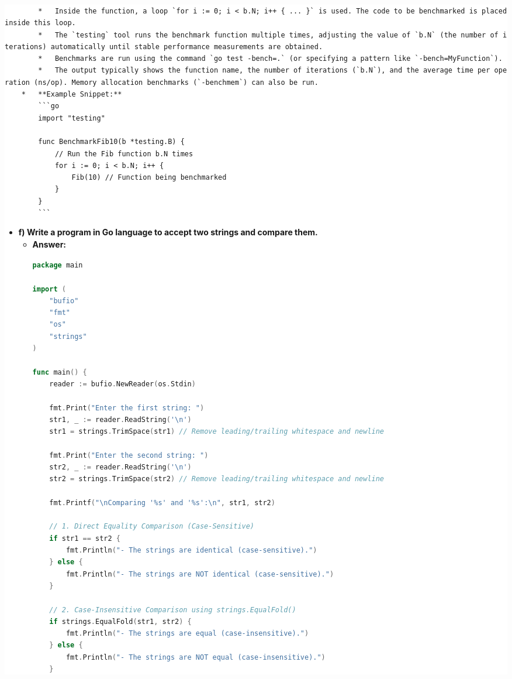             *   Inside the function, a loop `for i := 0; i < b.N; i++ { ... }` is used. The code to be benchmarked is placed inside this loop.
            *   The `testing` tool runs the benchmark function multiple times, adjusting the value of `b.N` (the number of iterations) automatically until stable performance measurements are obtained.
            *   Benchmarks are run using the command `go test -bench=.` (or specifying a pattern like `-bench=MyFunction`).
            *   The output typically shows the function name, the number of iterations (`b.N`), and the average time per operation (ns/op). Memory allocation benchmarks (`-benchmem`) can also be run.
        *   **Example Snippet:**
            ```go
            import "testing"

            func BenchmarkFib10(b *testing.B) {
                // Run the Fib function b.N times
                for i := 0; i < b.N; i++ {
                    Fib(10) // Function being benchmarked
                }
            }
            ```

*   **f) Write a program in Go language to accept two strings and compare them.**
    *   **Answer:**
        ```go
        package main

        import (
            "bufio"
            "fmt"
            "os"
            "strings"
        )

        func main() {
            reader := bufio.NewReader(os.Stdin)

            fmt.Print("Enter the first string: ")
            str1, _ := reader.ReadString('\n')
            str1 = strings.TrimSpace(str1) // Remove leading/trailing whitespace and newline

            fmt.Print("Enter the second string: ")
            str2, _ := reader.ReadString('\n')
            str2 = strings.TrimSpace(str2) // Remove leading/trailing whitespace and newline

            fmt.Printf("\nComparing '%s' and '%s':\n", str1, str2)

            // 1. Direct Equality Comparison (Case-Sensitive)
            if str1 == str2 {
                fmt.Println("- The strings are identical (case-sensitive).")
            } else {
                fmt.Println("- The strings are NOT identical (case-sensitive).")
            }

            // 2. Case-Insensitive Comparison using strings.EqualFold()
            if strings.EqualFold(str1, str2) {
                fmt.Println("- The strings are equal (case-insensitive).")
            } else {
                fmt.Println("- The strings are NOT equal (case-insensitive).")
            }
